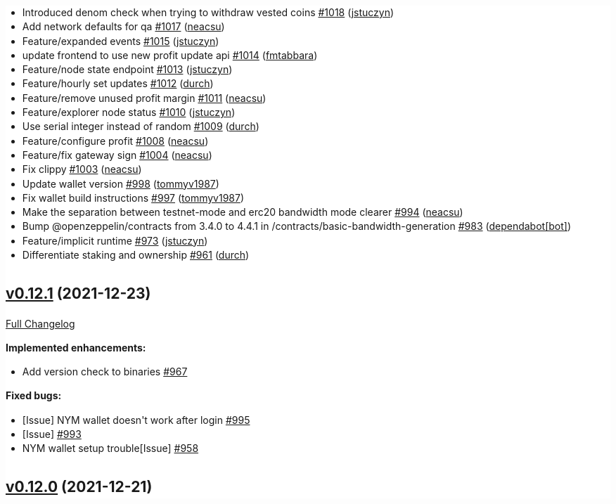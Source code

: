- Introduced denom check when trying to withdraw vested coins [\#1018](https://github.com/nymtech/nym/pull/1018) ([jstuczyn](https://github.com/jstuczyn))
- Add network defaults for qa [\#1017](https://github.com/nymtech/nym/pull/1017) ([neacsu](https://github.com/neacsu))
- Feature/expanded events [\#1015](https://github.com/nymtech/nym/pull/1015) ([jstuczyn](https://github.com/jstuczyn))
- update frontend to use new profit update api [\#1014](https://github.com/nymtech/nym/pull/1014) ([fmtabbara](https://github.com/fmtabbara))
- Feature/node state endpoint [\#1013](https://github.com/nymtech/nym/pull/1013) ([jstuczyn](https://github.com/jstuczyn))
- Feature/hourly set updates [\#1012](https://github.com/nymtech/nym/pull/1012) ([durch](https://github.com/durch))
- Feature/remove unused profit margin [\#1011](https://github.com/nymtech/nym/pull/1011) ([neacsu](https://github.com/neacsu))
- Feature/explorer node status [\#1010](https://github.com/nymtech/nym/pull/1010) ([jstuczyn](https://github.com/jstuczyn))
- Use serial integer instead of random [\#1009](https://github.com/nymtech/nym/pull/1009) ([durch](https://github.com/durch))
- Feature/configure profit [\#1008](https://github.com/nymtech/nym/pull/1008) ([neacsu](https://github.com/neacsu))
- Feature/fix gateway sign [\#1004](https://github.com/nymtech/nym/pull/1004) ([neacsu](https://github.com/neacsu))
- Fix clippy [\#1003](https://github.com/nymtech/nym/pull/1003) ([neacsu](https://github.com/neacsu))
- Update wallet version [\#998](https://github.com/nymtech/nym/pull/998) ([tommyv1987](https://github.com/tommyv1987))
- Fix wallet build instructions [\#997](https://github.com/nymtech/nym/pull/997) ([tommyv1987](https://github.com/tommyv1987))
- Make the separation between testnet-mode and erc20 bandwidth mode clearer [\#994](https://github.com/nymtech/nym/pull/994) ([neacsu](https://github.com/neacsu))
- Bump @openzeppelin/contracts from 3.4.0 to 4.4.1 in /contracts/basic-bandwidth-generation [\#983](https://github.com/nymtech/nym/pull/983) ([dependabot[bot]](https://github.com/apps/dependabot))
- Feature/implicit runtime [\#973](https://github.com/nymtech/nym/pull/973) ([jstuczyn](https://github.com/jstuczyn))
- Differentiate staking and ownership [\#961](https://github.com/nymtech/nym/pull/961) ([durch](https://github.com/durch))

## [v0.12.1](https://github.com/nymtech/nym/tree/v0.12.1) (2021-12-23)

[Full Changelog](https://github.com/nymtech/nym/compare/v0.12.0...v0.12.1)

**Implemented enhancements:**

- Add version check to  binaries [\#967](https://github.com/nymtech/nym/issues/967)

**Fixed bugs:**

- \[Issue\] NYM wallet doesn't work after login [\#995](https://github.com/nymtech/nym/issues/995)
- \[Issue\] [\#993](https://github.com/nymtech/nym/issues/993)
- NYM wallet setup trouble\[Issue\] [\#958](https://github.com/nymtech/nym/issues/958)

## [v0.12.0](https://github.com/nymtech/nym/tree/v0.12.0) (2021-12-21)


[#1249]: https://github.com/nymtech/nym/pull/1249
[#1256]: https://github.com/nymtech/nym/pull/1256
[#1260]: https://github.com/nymtech/nym/pull/1260
[#1261]: https://github.com/nymtech/nym/pull/1261
[#1267]: https://github.com/nymtech/nym/pull/1267
[#1278]: https://github.com/nymtech/nym/pull/1278
[#1295]: https://github.com/nymtech/nym/pull/1295
[#1302]: https://github.com/nymtech/nym/pull/1302
[#1308]: https://github.com/nymtech/nym/pull/1308
[#1318]: https://github.com/nymtech/nym/pull/1318
[#1322]: https://github.com/nymtech/nym/pull/1322
[#1324]: https://github.com/nymtech/nym/pull/1324
[#1328]: https://github.com/nymtech/nym/pull/1328
[#1329]: https://github.com/nymtech/nym/pull/1329
[#1353]: https://github.com/nymtech/nym/pull/1353
[#1376]: https://github.com/nymtech/nym/pull/1376
[#1393]: https://github.com/nymtech/nym/pull/1393
[#1404]: https://github.com/nymtech/nym/pull/1404
[#1419]: https://github.com/nymtech/nym/pull/1419
[#1457]: https://github.com/nymtech/nym/pull/1457
[#1463]: https://github.com/nymtech/nym/pull/1463
[#1478]: https://github.com/nymtech/nym/pull/1478
[#1482]: https://github.com/nymtech/nym/pull/1482
[#1487]: https://github.com/nymtech/nym/pull/1487
[#1427]: https://github.com/nymtech/nym/pull/1427
[#1388]: https://github.com/nymtech/nym/pull/1388
[#1255]: https://github.com/nymtech/nym/pull/1255
[#1257]: https://github.com/nymtech/nym/pull/1257
[#1258]: https://github.com/nymtech/nym/pull/1258
[#1275]: https://github.com/nymtech/nym/pull/1275
[#1284]: https://github.com/nymtech/nym/pull/1284
[#1292]: https://github.com/nymtech/nym/pull/1292
[#1331]: https://github.com/nymtech/nym/pull/1331
[#1369]: https://github.com/nymtech/nym/pull/1369
[#1373]: https://github.com/nymtech/nym/pull/1373
[#1265]: https://github.com/nymtech/nym/pull/1265
[#1302]: https://github.com/nymtech/nym/pull/1302
[#1238]: https://github.com/nymtech/nym/pull/1238
[#1246]: https://github.com/nymtech/nym/pull/1246